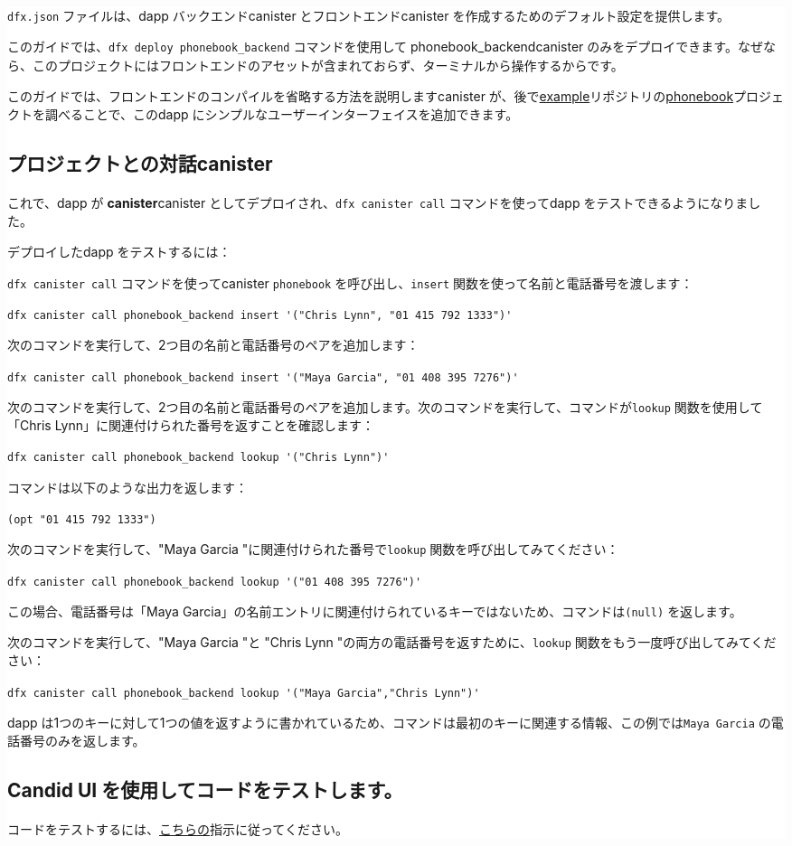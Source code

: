`dfx.json` ファイルは、dapp バックエンドcanister とフロントエンドcanister を作成するためのデフォルト設定を提供します。

このガイドでは、`dfx deploy phonebook_backend` コマンドを使用して phonebook\_backendcanister のみをデプロイできます。なぜなら、このプロジェクトにはフロントエンドのアセットが含まれておらず、ターミナルから操作するからです。

このガイドでは、フロントエンドのコンパイルを省略する方法を説明しますcanister が、後で[example](https://github.com/dfinity/examples)リポジトリの[phonebook](https://github.com/dfinity/examples/tree/master/motoko/phone-book)プロジェクトを調べることで、このdapp にシンプルなユーザーインターフェイスを追加できます。

## プロジェクトとの対話canister

これで、dapp が **canister**canister としてデプロイされ、`dfx canister call` コマンドを使ってdapp をテストできるようになりました。

デプロイしたdapp をテストするには：

`dfx canister call` コマンドを使ってcanister `phonebook` を呼び出し、`insert` 関数を使って名前と電話番号を渡します：

    dfx canister call phonebook_backend insert '("Chris Lynn", "01 415 792 1333")'

次のコマンドを実行して、2つ目の名前と電話番号のペアを追加します：

    dfx canister call phonebook_backend insert '("Maya Garcia", "01 408 395 7276")'

次のコマンドを実行して、2つ目の名前と電話番号のペアを追加します。次のコマンドを実行して、コマンドが`lookup` 関数を使用して「Chris Lynn」に関連付けられた番号を返すことを確認します：

    dfx canister call phonebook_backend lookup '("Chris Lynn")'

コマンドは以下のような出力を返します：

    (opt "01 415 792 1333")

次のコマンドを実行して、"Maya Garcia "に関連付けられた番号で`lookup` 関数を呼び出してみてください：

    dfx canister call phonebook_backend lookup '("01 408 395 7276")'

この場合、電話番号は「Maya Garcia」の名前エントリに関連付けられているキーではないため、コマンドは`(null)` を返します。

次のコマンドを実行して、"Maya Garcia "と "Chris Lynn "の両方の電話番号を返すために、`lookup` 関数をもう一度呼び出してみてください：

    dfx canister call phonebook_backend lookup '("Maya Garcia","Chris Lynn")'

dapp は1つのキーに対して1つの値を返すように書かれているため、コマンドは最初のキーに関連する情報、この例では`Maya Garcia` の電話番号のみを返します。

## Candid UI を使用してコードをテストします。

コードをテストするには、[こちらの](candid-ui.md)指示に従ってください。
